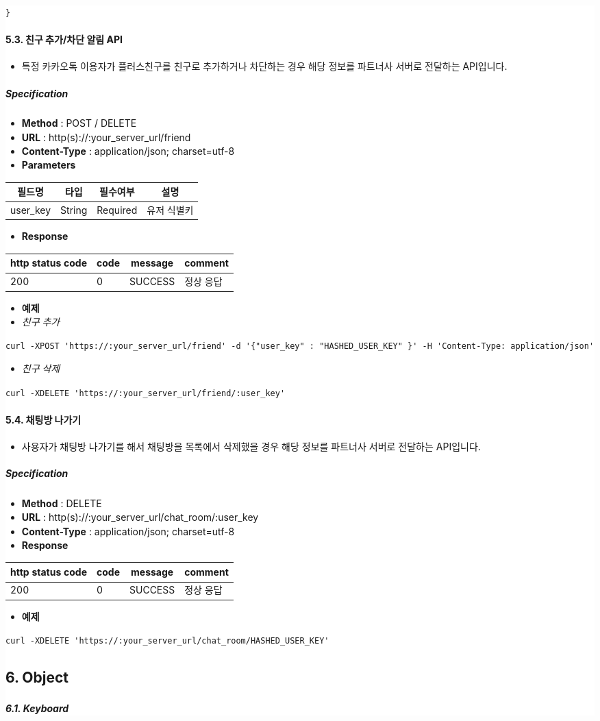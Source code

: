 ```
}
```

#### 5.3. 친구 추가/차단 알림 API
- 특정 카카오톡 이용자가 플러스친구를 친구로 추가하거나 차단하는 경우 해당 정보를 파트너사 서버로 전달하는 API입니다.

##### Specification
- **Method** : POST / DELETE
- **URL** : http(s)://:your\_server\_url/friend
- **Content-Type** : application/json; charset=utf-8
- **Parameters**

| 필드명 | 타입 | 필수여부 | 설명 |
| ---- | ---- | -------- | ----------- |
| user\_key | String | Required | 유저 식별키 |
- **Response**

| http status code | code | message | comment |
| ---------------- | ---- | ------- | ------- |
| 200 | 0 | SUCCESS | 정상 응답 |
- **예제**
 - *친구 추가*
```
curl -XPOST 'https://:your_server_url/friend' -d '{"user_key" : "HASHED_USER_KEY" }' -H 'Content-Type: application/json'
```
 - *친구 삭제*
```
curl -XDELETE 'https://:your_server_url/friend/:user_key'
```

#### 5.4. 채팅방 나가기
- 사용자가 채팅방 나가기를 해서 채팅방을 목록에서 삭제했을 경우 해당 정보를 파트너사 서버로 전달하는 API입니다.

##### Specification
- **Method** : DELETE
- **URL** : http(s)://:your\_server\_url/chat\_room/:user\_key
- **Content-Type** : application/json; charset=utf-8
- **Response**

| http status code | code | message | comment |
| ---------------- | ---- | ------- | ------- |
| 200 | 0 | SUCCESS | 정상 응답 |
- **예제**
```
curl -XDELETE 'https://:your_server_url/chat_room/HASHED_USER_KEY'
```

## 6. Object

##### 6.1. Keyboard
